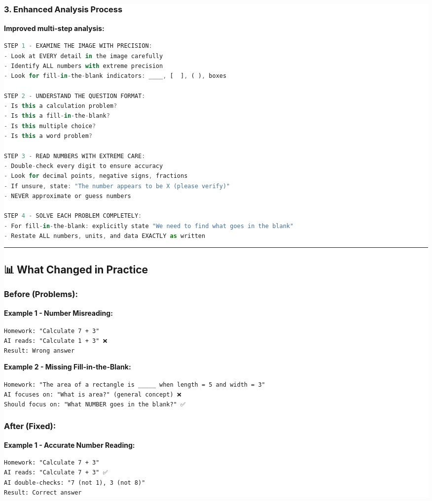 ### **3. Enhanced Analysis Process**

**Improved multi-step analysis:**

```javascript
STEP 1 - EXAMINE THE IMAGE WITH PRECISION:
- Look at EVERY detail in the image carefully
- Identify ALL numbers with extreme precision
- Look for fill-in-the-blank indicators: ____, [  ], ( ), boxes

STEP 2 - UNDERSTAND THE QUESTION FORMAT:
- Is this a calculation problem?
- Is this a fill-in-the-blank?
- Is this multiple choice?
- Is this a word problem?

STEP 3 - READ NUMBERS WITH EXTREME CARE:
- Double-check every digit to ensure accuracy
- Look for decimal points, negative signs, fractions
- If unsure, state: "The number appears to be X (please verify)"
- NEVER approximate or guess numbers

STEP 4 - SOLVE EACH PROBLEM COMPLETELY:
- For fill-in-the-blank: explicitly state "We need to find what goes in the blank"
- Restate ALL numbers, units, and data EXACTLY as written
```

---

## 📊 **What Changed in Practice**

### **Before (Problems):**

**Example 1 - Number Misreading:**
```
Homework: "Calculate 7 + 3"
AI reads: "Calculate 1 + 3" ❌
Result: Wrong answer
```

**Example 2 - Missing Fill-in-the-Blank:**
```
Homework: "The area of a rectangle is _____ when length = 5 and width = 3"
AI focuses on: "What is area?" (general concept) ❌
Should focus on: "What NUMBER goes in the blank?" ✅
```

### **After (Fixed):**

**Example 1 - Accurate Number Reading:**
```
Homework: "Calculate 7 + 3"
AI reads: "Calculate 7 + 3" ✅
AI double-checks: "7 (not 1), 3 (not 8)"
Result: Correct answer
```
